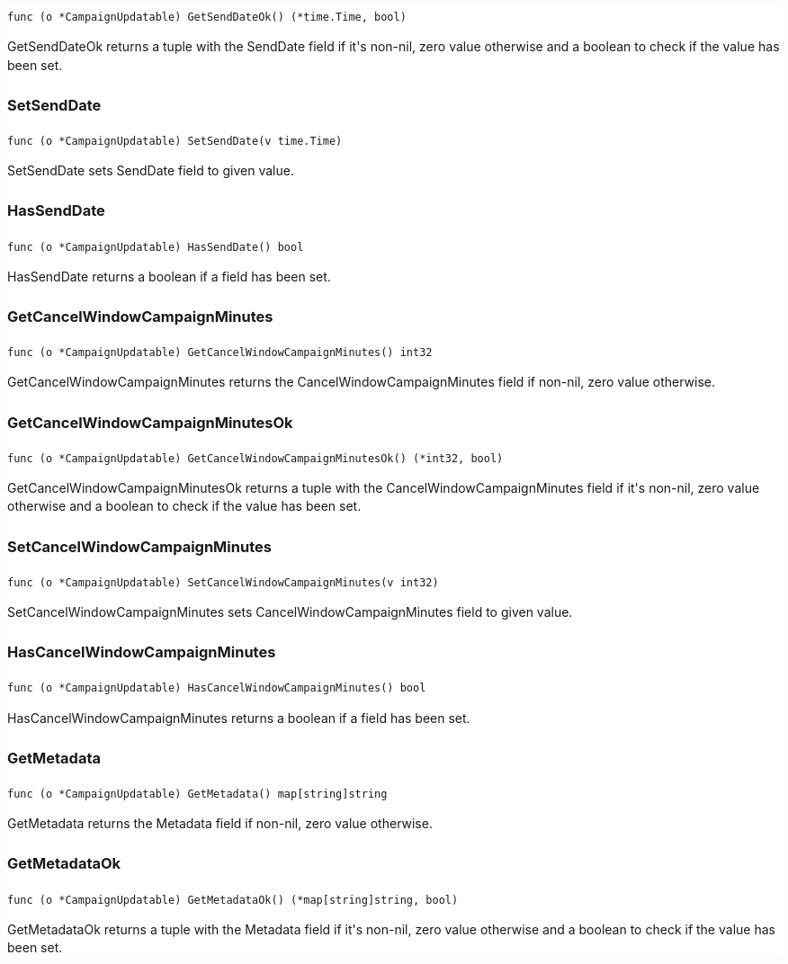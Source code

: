 `func (o *CampaignUpdatable) GetSendDateOk() (*time.Time, bool)`

GetSendDateOk returns a tuple with the SendDate field if it's non-nil, zero value otherwise
and a boolean to check if the value has been set.

### SetSendDate

`func (o *CampaignUpdatable) SetSendDate(v time.Time)`

SetSendDate sets SendDate field to given value.

### HasSendDate

`func (o *CampaignUpdatable) HasSendDate() bool`

HasSendDate returns a boolean if a field has been set.

### GetCancelWindowCampaignMinutes

`func (o *CampaignUpdatable) GetCancelWindowCampaignMinutes() int32`

GetCancelWindowCampaignMinutes returns the CancelWindowCampaignMinutes field if non-nil, zero value otherwise.

### GetCancelWindowCampaignMinutesOk

`func (o *CampaignUpdatable) GetCancelWindowCampaignMinutesOk() (*int32, bool)`

GetCancelWindowCampaignMinutesOk returns a tuple with the CancelWindowCampaignMinutes field if it's non-nil, zero value otherwise
and a boolean to check if the value has been set.

### SetCancelWindowCampaignMinutes

`func (o *CampaignUpdatable) SetCancelWindowCampaignMinutes(v int32)`

SetCancelWindowCampaignMinutes sets CancelWindowCampaignMinutes field to given value.

### HasCancelWindowCampaignMinutes

`func (o *CampaignUpdatable) HasCancelWindowCampaignMinutes() bool`

HasCancelWindowCampaignMinutes returns a boolean if a field has been set.

### GetMetadata

`func (o *CampaignUpdatable) GetMetadata() map[string]string`

GetMetadata returns the Metadata field if non-nil, zero value otherwise.

### GetMetadataOk

`func (o *CampaignUpdatable) GetMetadataOk() (*map[string]string, bool)`

GetMetadataOk returns a tuple with the Metadata field if it's non-nil, zero value otherwise
and a boolean to check if the value has been set.
